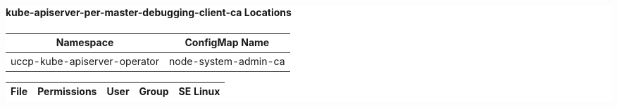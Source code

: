 #### kube-apiserver-per-master-debugging-client-ca Locations
| Namespace | ConfigMap Name |
| ----------- | ----------- |
| uccp-kube-apiserver-operator | node-system-admin-ca |

| File | Permissions | User | Group | SE Linux |
| ----------- | ----------- | ----------- | ----------- | ----------- |



